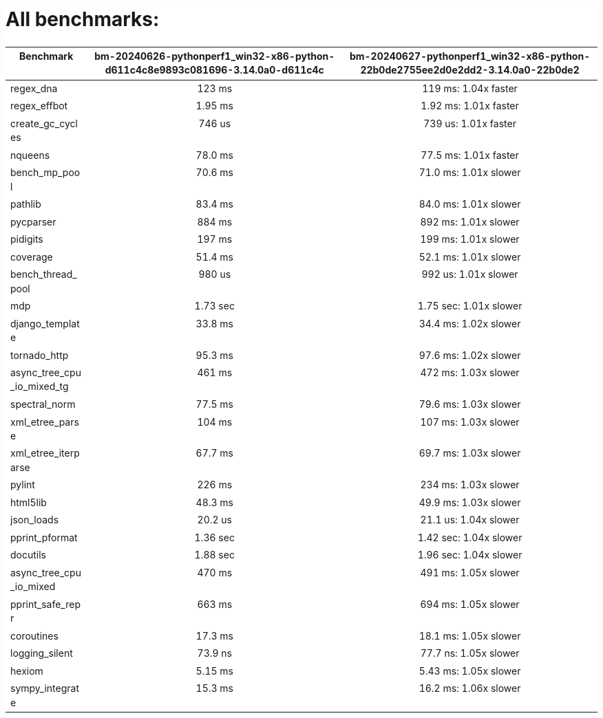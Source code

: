 All benchmarks:
===============

| Benchmark                  | bm-20240626-pythonperf1_win32-x86-python-d611c4c8e9893c081696-3.14.0a0-d611c4c | bm-20240627-pythonperf1_win32-x86-python-22b0de2755ee2d0e2dd2-3.14.0a0-22b0de2 |
|----------------------------|:------------------------------------------------------------------------------:|:------------------------------------------------------------------------------:|
| regex_dna                  | 123 ms                                                                         | 119 ms: 1.04x faster                                                           |
| regex_effbot               | 1.95 ms                                                                        | 1.92 ms: 1.01x faster                                                          |
| create_gc_cycles           | 746 us                                                                         | 739 us: 1.01x faster                                                           |
| nqueens                    | 78.0 ms                                                                        | 77.5 ms: 1.01x faster                                                          |
| bench_mp_pool              | 70.6 ms                                                                        | 71.0 ms: 1.01x slower                                                          |
| pathlib                    | 83.4 ms                                                                        | 84.0 ms: 1.01x slower                                                          |
| pycparser                  | 884 ms                                                                         | 892 ms: 1.01x slower                                                           |
| pidigits                   | 197 ms                                                                         | 199 ms: 1.01x slower                                                           |
| coverage                   | 51.4 ms                                                                        | 52.1 ms: 1.01x slower                                                          |
| bench_thread_pool          | 980 us                                                                         | 992 us: 1.01x slower                                                           |
| mdp                        | 1.73 sec                                                                       | 1.75 sec: 1.01x slower                                                         |
| django_template            | 33.8 ms                                                                        | 34.4 ms: 1.02x slower                                                          |
| tornado_http               | 95.3 ms                                                                        | 97.6 ms: 1.02x slower                                                          |
| async_tree_cpu_io_mixed_tg | 461 ms                                                                         | 472 ms: 1.03x slower                                                           |
| spectral_norm              | 77.5 ms                                                                        | 79.6 ms: 1.03x slower                                                          |
| xml_etree_parse            | 104 ms                                                                         | 107 ms: 1.03x slower                                                           |
| xml_etree_iterparse        | 67.7 ms                                                                        | 69.7 ms: 1.03x slower                                                          |
| pylint                     | 226 ms                                                                         | 234 ms: 1.03x slower                                                           |
| html5lib                   | 48.3 ms                                                                        | 49.9 ms: 1.03x slower                                                          |
| json_loads                 | 20.2 us                                                                        | 21.1 us: 1.04x slower                                                          |
| pprint_pformat             | 1.36 sec                                                                       | 1.42 sec: 1.04x slower                                                         |
| docutils                   | 1.88 sec                                                                       | 1.96 sec: 1.04x slower                                                         |
| async_tree_cpu_io_mixed    | 470 ms                                                                         | 491 ms: 1.05x slower                                                           |
| pprint_safe_repr           | 663 ms                                                                         | 694 ms: 1.05x slower                                                           |
| coroutines                 | 17.3 ms                                                                        | 18.1 ms: 1.05x slower                                                          |
| logging_silent             | 73.9 ns                                                                        | 77.7 ns: 1.05x slower                                                          |
| hexiom                     | 5.15 ms                                                                        | 5.43 ms: 1.05x slower                                                          |
| sympy_integrate            | 15.3 ms                                                                        | 16.2 ms: 1.06x slower                                                          |